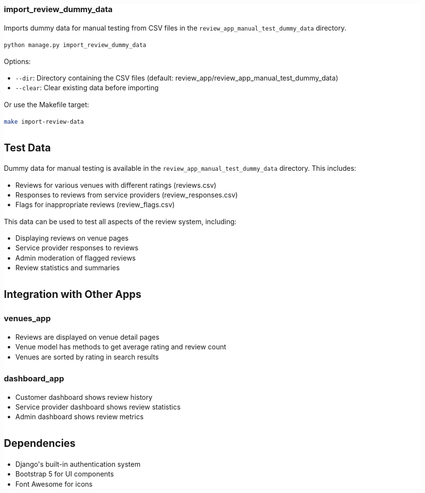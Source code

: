### import_review_dummy_data
Imports dummy data for manual testing from CSV files in the `review_app_manual_test_dummy_data` directory.

```bash
python manage.py import_review_dummy_data
```

Options:
- `--dir`: Directory containing the CSV files (default: review_app/review_app_manual_test_dummy_data)
- `--clear`: Clear existing data before importing

Or use the Makefile target:

```bash
make import-review-data
```

## Test Data

Dummy data for manual testing is available in the `review_app_manual_test_dummy_data` directory. This includes:

- Reviews for various venues with different ratings (reviews.csv)
- Responses to reviews from service providers (review_responses.csv)
- Flags for inappropriate reviews (review_flags.csv)

This data can be used to test all aspects of the review system, including:
- Displaying reviews on venue pages
- Service provider responses to reviews
- Admin moderation of flagged reviews
- Review statistics and summaries

## Integration with Other Apps

### venues_app
- Reviews are displayed on venue detail pages
- Venue model has methods to get average rating and review count
- Venues are sorted by rating in search results

### dashboard_app
- Customer dashboard shows review history
- Service provider dashboard shows review statistics
- Admin dashboard shows review metrics

## Dependencies

- Django's built-in authentication system
- Bootstrap 5 for UI components
- Font Awesome for icons
